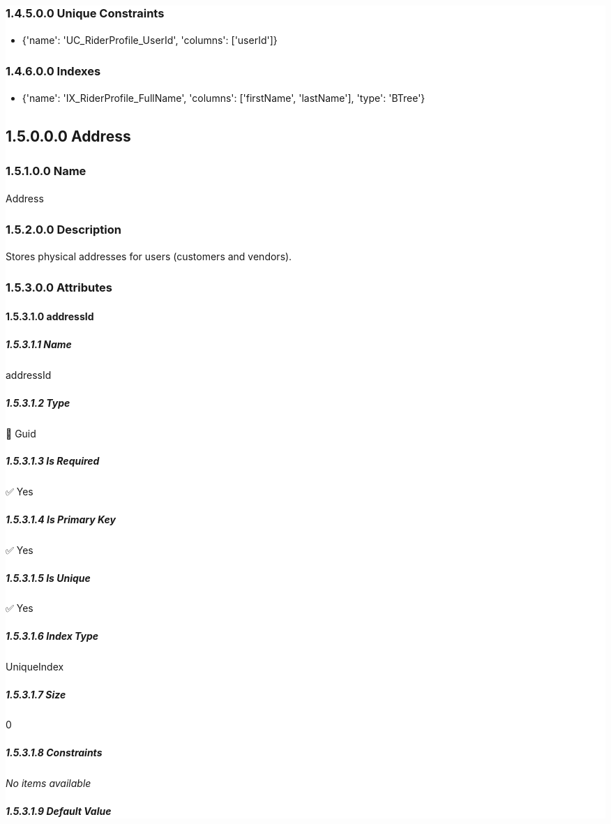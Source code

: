 ### 1.4.5.0.0 Unique Constraints

- {'name': 'UC_RiderProfile_UserId', 'columns': ['userId']}

### 1.4.6.0.0 Indexes

- {'name': 'IX_RiderProfile_FullName', 'columns': ['firstName', 'lastName'], 'type': 'BTree'}

## 1.5.0.0.0 Address

### 1.5.1.0.0 Name

Address

### 1.5.2.0.0 Description

Stores physical addresses for users (customers and vendors).

### 1.5.3.0.0 Attributes

#### 1.5.3.1.0 addressId

##### 1.5.3.1.1 Name

addressId

##### 1.5.3.1.2 Type

🔹 Guid

##### 1.5.3.1.3 Is Required

✅ Yes

##### 1.5.3.1.4 Is Primary Key

✅ Yes

##### 1.5.3.1.5 Is Unique

✅ Yes

##### 1.5.3.1.6 Index Type

UniqueIndex

##### 1.5.3.1.7 Size

0

##### 1.5.3.1.8 Constraints

*No items available*

##### 1.5.3.1.9 Default Value
